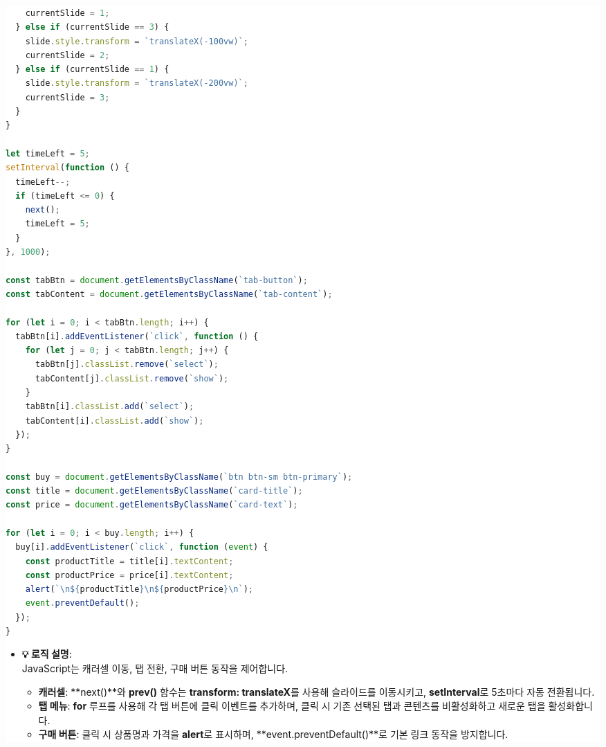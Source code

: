 ```javascript
    currentSlide = 1;
  } else if (currentSlide == 3) {
    slide.style.transform = `translateX(-100vw)`;
    currentSlide = 2;
  } else if (currentSlide == 1) {
    slide.style.transform = `translateX(-200vw)`;
    currentSlide = 3;
  }
}

let timeLeft = 5;
setInterval(function () {
  timeLeft--;
  if (timeLeft <= 0) {
    next();
    timeLeft = 5;
  }
}, 1000);

const tabBtn = document.getElementsByClassName(`tab-button`);
const tabContent = document.getElementsByClassName(`tab-content`);

for (let i = 0; i < tabBtn.length; i++) {
  tabBtn[i].addEventListener(`click`, function () {
    for (let j = 0; j < tabBtn.length; j++) {
      tabBtn[j].classList.remove(`select`);
      tabContent[j].classList.remove(`show`);
    }
    tabBtn[i].classList.add(`select`);
    tabContent[i].classList.add(`show`);
  });
}

const buy = document.getElementsByClassName(`btn btn-sm btn-primary`);
const title = document.getElementsByClassName(`card-title`);
const price = document.getElementsByClassName(`card-text`);

for (let i = 0; i < buy.length; i++) {
  buy[i].addEventListener(`click`, function (event) {
    const productTitle = title[i].textContent;
    const productPrice = price[i].textContent;
    alert(`\n${productTitle}\n${productPrice}\n`);
    event.preventDefault();
  });
}
```

- **💡 로직 설명**:  
  JavaScript는 캐러셀 이동, 탭 전환, 구매 버튼 동작을 제어합니다.

  - **캐러셀**: **next()**와 **prev()** 함수는 **transform: translateX**를 사용해 슬라이드를 이동시키고, **setInterval**로 5초마다 자동 전환됩니다.
  - **탭 메뉴**: **for** 루프를 사용해 각 탭 버튼에 클릭 이벤트를 추가하며, 클릭 시 기존 선택된 탭과 콘텐츠를 비활성화하고 새로운 탭을 활성화합니다.
  - **구매 버튼**: 클릭 시 상품명과 가격을 **alert**로 표시하며, **event.preventDefault()**로 기본 링크 동작을 방지합니다.
